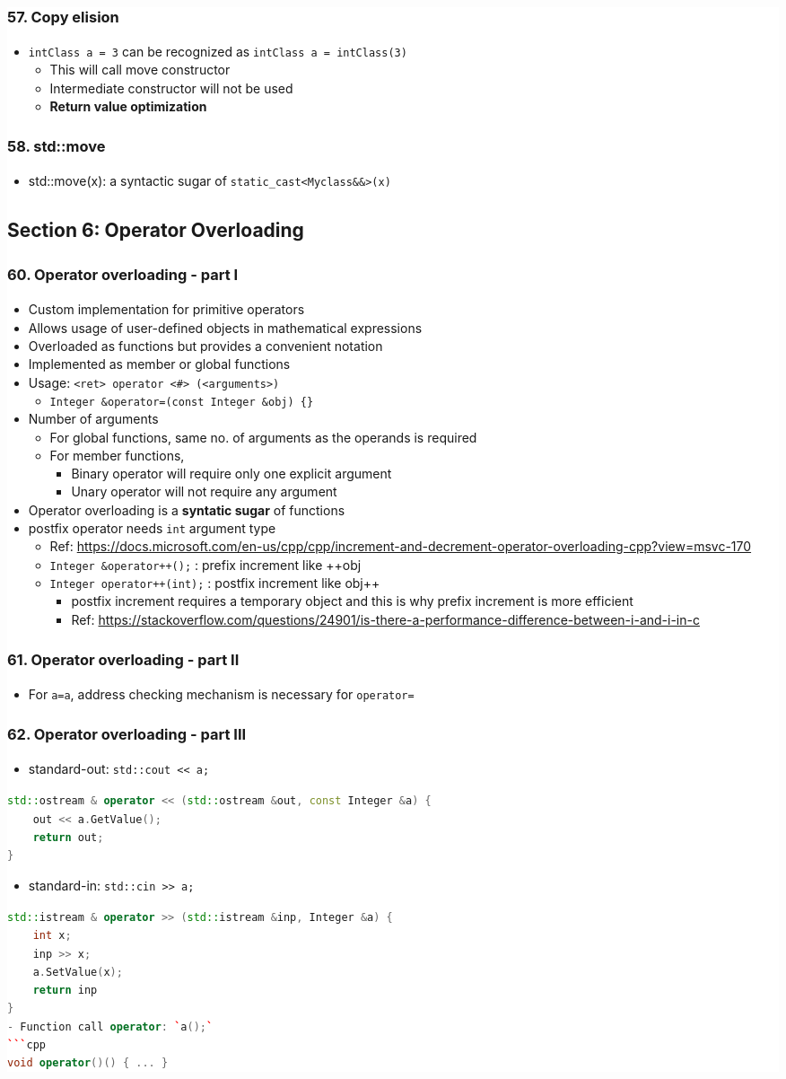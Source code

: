 ### 57. Copy elision
- `intClass a = 3` can be recognized as `intClass a = intClass(3)`
    - This will call move constructor
    - Intermediate constructor will not be used
    - **Return value optimization**

### 58. std::move
- std::move(x): a syntactic sugar of `static_cast<Myclass&&>(x)`

## Section 6: Operator Overloading

### 60. Operator overloading - part I
- Custom implementation for primitive operators
- Allows usage of user-defined objects in mathematical expressions
- Overloaded as functions but provides a convenient notation
- Implemented as member or global functions
- Usage: `<ret> operator <#> (<arguments>)`
    - `Integer &operator=(const Integer &obj) {}`
- Number of arguments
    - For global functions, same no. of arguments as the operands is required
    - For member functions,
        - Binary operator will require only one explicit argument
        - Unary operator will not require any argument
- Operator overloading is a **syntatic sugar** of functions
- postfix operator needs `int` argument type
    - Ref: https://docs.microsoft.com/en-us/cpp/cpp/increment-and-decrement-operator-overloading-cpp?view=msvc-170
    - `Integer &operator++();` : prefix increment like ++obj
    - `Integer operator++(int);` : postfix increment like obj++
        - postfix increment requires a temporary object and this is why prefix increment is more efficient
        - Ref: https://stackoverflow.com/questions/24901/is-there-a-performance-difference-between-i-and-i-in-c

### 61. Operator overloading - part II
- For `a=a`, address checking mechanism is necessary for `operator=`

### 62. Operator overloading - part III
- standard-out: `std::cout << a;`
```cpp
std::ostream & operator << (std::ostream &out, const Integer &a) {
    out << a.GetValue();
    return out;
}
```
- standard-in: `std::cin >> a;`
```cpp
std::istream & operator >> (std::istream &inp, Integer &a) {
    int x;
    inp >> x;
    a.SetValue(x);
    return inp
}
- Function call operator: `a();`
```cpp
void operator()() { ... }
```
